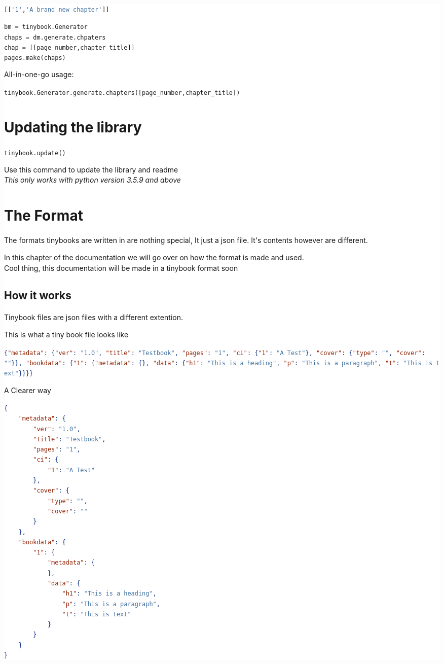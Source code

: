 ```python
[['1','A brand new chapter']]
```
```python
bm = tinybook.Generator
chaps = dm.generate.chpaters
chap = [[page_number,chapter_title]]
pages.make(chaps)
```
All-in-one-go usage:
```python
tinybook.Generator.generate.chapters([page_number,chapter_title])
```
# Updating the library
```python
tinybook.update()
```
Use this command to update the library and readme  
*This only works with python version 3.5.9 and above*
# The Format
The formats tinybooks are written in are nothing special, It just a json file. It's contents however are different.

In this chapter of the documentation we will go over on how the format is made and used.  
Cool thing, this documentation will be made in a tinybook format soon


## How it works

Tinybook files are json files with a different extention.
  
This is what a tiny book file looks like
```json
{"metadata": {"ver": "1.0", "title": "Testbook", "pages": "1", "ci": {"1": "A Test"}, "cover": {"type": "", "cover": ""}}, "bookdata": {"1": {"metadata": {}, "data": {"h1": "This is a heading", "p": "This is a paragraph", "t": "This is text"}}}}
```
A Clearer way  
```json
{
	"metadata": {
		"ver": "1.0",
		"title": "Testbook",
		"pages": "1",
		"ci": {
			"1": "A Test"
		}, 
		"cover": {
			"type": "",
			"cover": ""
		}
	}, 
	"bookdata": {
		"1": {
			"metadata": {
			}, 
			"data": {
				"h1": "This is a heading", 
				"p": "This is a paragraph", 
				"t": "This is text"
			}
		}
	}
}
```